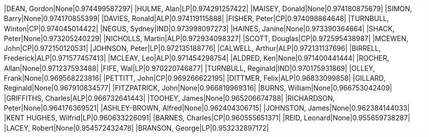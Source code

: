 |DEAN, Gordon|None|0.974499587297|
|HULME, Alan|LP|0.974291257422|
|MAISEY, Donald|None|0.974180875679|
|SIMON, Barry|None|0.974170855399|
|DAVIES, Ronald|ALP|0.974119115888|
|FISHER, Peter|CP|0.974098864648|
|TURNBULL, Winton|CP|0.974045014422|
|NEGUS, Sydney|IND|0.973998097273|
|HAINES, Janine|None|0.973390364664|
|SHACK, Peter|None|0.973205240229|
|NICHOLLS, Martin|ALP|0.972934098327|
|SCOTT, Douglas|CP|0.972595438987|
|MCEWEN, John|CP|0.972150120531|
|JOHNSON, Peter|LP|0.972135188776|
|CALWELL, Arthur|ALP|0.972131137696|
|BIRRELL, Frederick|ALP|0.971577457413|
|MCLEAY, Leo|ALP|0.971454298754|
|ALDRED, Ken|None|0.971400441444|
|ROCHER, Allan|None|0.971237593488|
|FIFE, Wal|LP|0.970220746877|
|TURNBULL, Reginald|IND|0.970175931869|
|OLLEY, Frank|None|0.969568223816|
|PETTITT, John|CP|0.969266622195|
|DITTMER, Felix|ALP|0.96833099858|
|GILLARD, Reginald|None|0.967910834577|
|FITZPATRICK, John|None|0.966819969316|
|BURNS, William|None|0.966753042409|
|GRIFFITHS, Charles|ALP|0.966732641443|
|TOOHEY, James|None|0.965206674788|
|RICHARDSON, Peter|None|0.964176369521|
|ASHLEY-BROWN, Alfred|None|0.962404306715|
|JOHNSTON, James|None|0.962384144033|
|KENT HUGHES, Wilfrid|LP|0.960633226091|
|BARNES, Charles|CP|0.960555651371|
|REID, Leonard|None|0.955659738287|
|LACEY, Robert|None|0.954572432478|
|BRANSON, George|LP|0.953232897172|